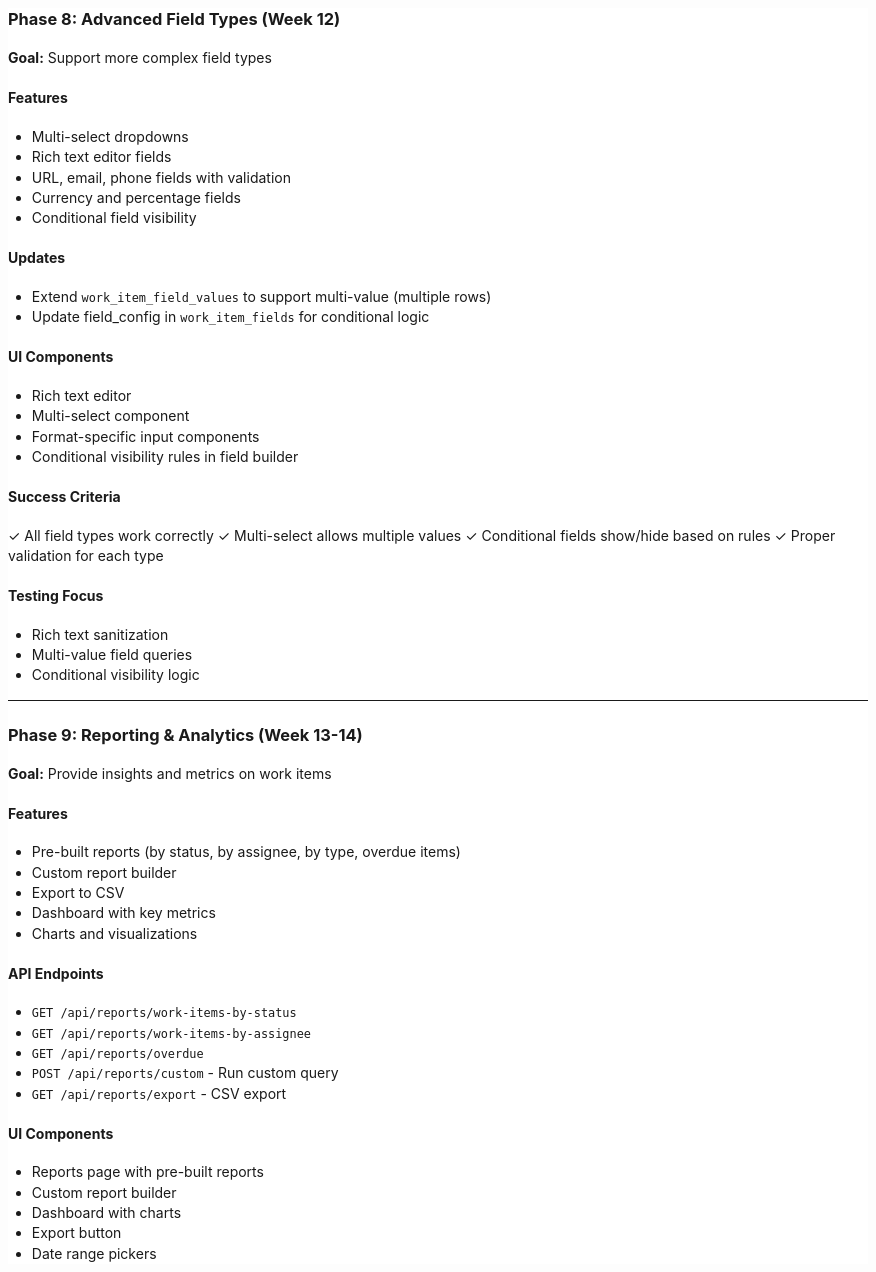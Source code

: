 ### Phase 8: Advanced Field Types (Week 12)
**Goal:** Support more complex field types

#### Features
- Multi-select dropdowns
- Rich text editor fields
- URL, email, phone fields with validation
- Currency and percentage fields
- Conditional field visibility

#### Updates
- Extend `work_item_field_values` to support multi-value (multiple rows)
- Update field_config in `work_item_fields` for conditional logic

#### UI Components
- Rich text editor
- Multi-select component
- Format-specific input components
- Conditional visibility rules in field builder

#### Success Criteria
✓ All field types work correctly
✓ Multi-select allows multiple values
✓ Conditional fields show/hide based on rules
✓ Proper validation for each type

#### Testing Focus
- Rich text sanitization
- Multi-value field queries
- Conditional visibility logic

---

### Phase 9: Reporting & Analytics (Week 13-14)
**Goal:** Provide insights and metrics on work items

#### Features
- Pre-built reports (by status, by assignee, by type, overdue items)
- Custom report builder
- Export to CSV
- Dashboard with key metrics
- Charts and visualizations

#### API Endpoints
- `GET /api/reports/work-items-by-status`
- `GET /api/reports/work-items-by-assignee`
- `GET /api/reports/overdue`
- `POST /api/reports/custom` - Run custom query
- `GET /api/reports/export` - CSV export

#### UI Components
- Reports page with pre-built reports
- Custom report builder
- Dashboard with charts
- Export button
- Date range pickers
